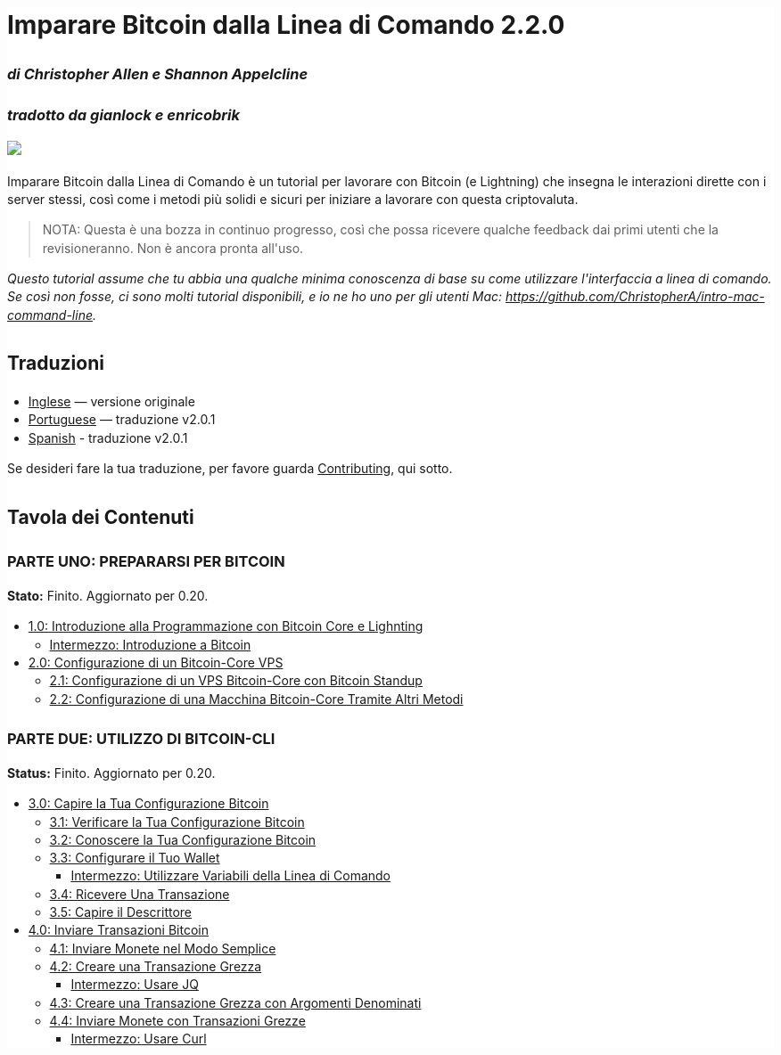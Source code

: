 # Imparare Bitcoin dalla Linea di Comando 2.2.0
### _di Christopher Allen e Shannon Appelcline_
### _tradotto da gianlock e enricobrik_

![](https://www.blockchaincommons.com/images/projects/lbtc-screen.png)

Imparare Bitcoin dalla Linea di Comando è un tutorial per lavorare con Bitcoin (e Lightning) che insegna le interazioni dirette con i server stessi, così come i metodi più solidi e sicuri per iniziare a lavorare con questa criptovaluta.

> NOTA: Questa è una bozza in continuo progresso, così che possa ricevere qualche feedback dai primi utenti che la revisioneranno. Non è ancora pronta all'uso.

_Questo tutorial assume che tu abbia una qualche minima conoscenza di base su come utilizzare l'interfaccia a linea di comando. Se così non fosse, ci sono molti tutorial disponibili, e io ne ho uno per gli utenti Mac: https://github.com/ChristopherA/intro-mac-command-line._

## Traduzioni

* [Inglese](https://github.com/BlockchainCommons/Learning-Bitcoin-from-the-Command-Line) — versione originale
* [Portuguese](https://github.com/BlockchainCommons/Learning-Bitcoin-from-the-Command-Line/tree/portuguese-translation/pt/README.md) — traduzione v2.0.1
* [Spanish](https://github.com/BlockchainCommons/Learning-Bitcoin-from-the-Command-Line/tree/spanish-translation/es/README.md) - traduzione v2.0.1

Se desideri fare la tua traduzione, per favore guarda [Contributing](https://github.com/BlockchainCommons/Learning-Bitcoin-from-the-Command-Line/tree/master#contributing), qui sotto.

## Tavola dei Contenuti

### PARTE UNO: PREPARARSI PER BITCOIN

**Stato:** Finito. Aggiornato per 0.20.

* [1.0: Introduzione alla Programmazione con Bitcoin Core e Lighnting](01_0_Introduzione.md)
    * [Intermezzo: Introduzione a Bitcoin](01_1_Introduzione_a_Bitcoin.md)
* [2.0: Configurazione di un Bitcoin-Core VPS](02_0_Configurazione_di_un_VPS_Bitcoin-Core.md)
  * [2.1: Configurazione di un VPS Bitcoin-Core con Bitcoin Standup](02_1_Configurazione_di_un_VPS_Bitcoin-Core_con_StackScript.md)
  * [2.2: Configurazione di una Macchina Bitcoin-Core Tramite Altri Metodi](02_2_Configurazione_di_un_Bitcoin-Core_Altro.md)

### PARTE DUE: UTILIZZO DI BITCOIN-CLI

**Status:** Finito. Aggiornato per 0.20.

* [3.0: Capire la Tua Configurazione Bitcoin](03_0_Capire_la_Tua_Configurazione_Bitcoin.md)
  * [3.1: Verificare la Tua Configurazione Bitcoin](03_1_Verificare_la_Tua_Configurazione_Bitcoin.md)
  * [3.2: Conoscere la Tua Configurazione Bitcoin](03_2_Conoscere_la_Tua_Configurazione_Bitcoin.md)
  * [3.3: Configurare il Tuo Wallet](03_3_Configurare_il_Tuo_Wallet.md)
    * [Intermezzo: Utilizzare Variabili della Linea di Comando](03_3__Intermezzo_Utilizzare_Variabili_Linea_di_Comando.md)
  * [3.4: Ricevere Una Transazione](03_4_Ricevere_una_Transazione.md)
  * [3.5: Capire il Descrittore](03_5_Capire_il_Descrittore.md)
* [4.0: Inviare Transazioni Bitcoin](04_0_Inviare_Transazioni_Bitcoin.md)
  * [4.1: Inviare Monete nel Modo Semplice](04_1_Inviare_Monete_Modo_Semplice.md)
  * [4.2: Creare una Transazione Grezza](04_2_Creare_una_Transaction_Grezza.md)
    * [Intermezzo: Usare JQ](04_2__Intermezzo_Usare_JQ.md)
  * [4.3: Creare una Transazione Grezza con Argomenti Denominati](04_3_Creare_una_Transazione_Grezza_con_Argomenti_Denominati.md)
  * [4.4: Inviare Monete con Transazioni Grezze](04_4_Inviare_Coins_con_una_Transazione_Grezza.md)
    * [Intermezzo: Usare Curl](04_4__Intermezzo_Usare_Curl.md)